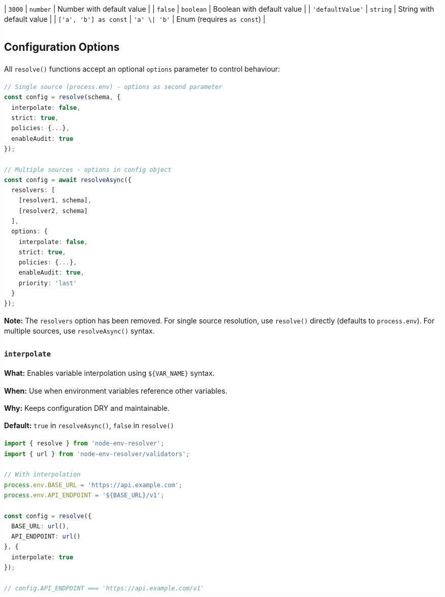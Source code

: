 | `3000` | `number` | Number with default value |
| `false` | `boolean` | Boolean with default value |
| `'defaultValue'` | `string` | String with default value |
| `['a', 'b'] as const` | `'a' \| 'b'` | Enum (requires `as const`) |

## Configuration Options

All `resolve()` functions accept an optional `options` parameter to control behaviour:

```ts
// Single source (process.env) - options as second parameter
const config = resolve(schema, {
  interpolate: false,
  strict: true,
  policies: {...},
  enableAudit: true
});

// Multiple sources - options in config object
const config = await resolveAsync({
  resolvers: [
    [resolver1, schema],
    [resolver2, schema]
  ],
  options: {
    interpolate: false,
    strict: true,
    policies: {...},
    enableAudit: true,
    priority: 'last'
  }
});
```

**Note:** The `resolvers` option has been removed. For single source resolution, use `resolve()` directly (defaults to `process.env`). For multiple sources, use `resolveAsync()` syntax.

### `interpolate`

**What:** Enables variable interpolation using `${VAR_NAME}` syntax.

**When:** Use when environment variables reference other variables.

**Why:** Keeps configuration DRY and maintainable.

**Default:** `true` in `resolveAsync()`, `false` in `resolve()`

```ts
import { resolve } from 'node-env-resolver';
import { url } from 'node-env-resolver/validators';

// With interpolation
process.env.BASE_URL = 'https://api.example.com';
process.env.API_ENDPOINT = '${BASE_URL}/v1';

const config = resolve({
  BASE_URL: url(),
  API_ENDPOINT: url()
}, {
  interpolate: true
});

// config.API_ENDPOINT === 'https://api.example.com/v1'
```
